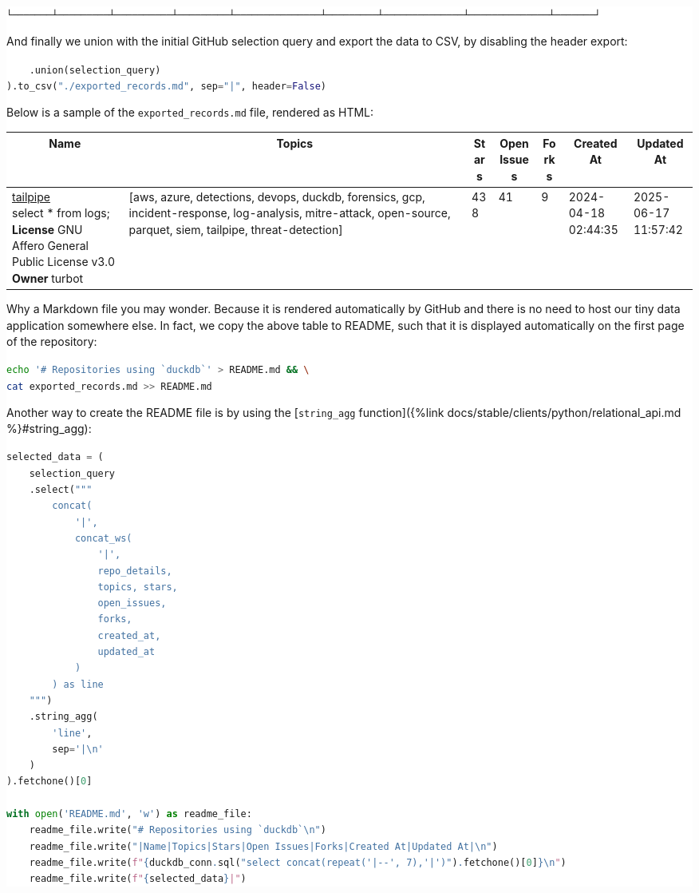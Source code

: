 ```text
└───────┴─────────┴──────────┴─────────┴───────────────┴─────────┴──────────────┴──────────────┴───────┘
```

And finally we union with the initial GitHub selection query and export the data to CSV, by disabling the header export:
```python
    .union(selection_query)
).to_csv("./exported_records.md", sep="|", header=False)
```

Below is a sample of the `exported_records.md` file, rendered as HTML:

|Name|Topics|Stars|Open Issues|Forks|Created At|Updated At|
|--|--|--|--|--|--|--|
|[tailpipe](https://github.com/turbot/tailpipe)<br>select * from logs;<br>**License** GNU Affero General Public License v3.0<br>**Owner** turbot|[aws, azure, detections, devops, duckdb, forensics, gcp, incident-response, log-analysis, mitre-attack, open-source, parquet, siem, tailpipe, threat-detection]|438|41|9|2024-04-18 02:44:35|2025-06-17 11:57:42|

Why a Markdown file you may wonder. Because it is rendered automatically by GitHub and there is no need to host our tiny data application somewhere else. In fact, we copy the above table to README, such that it is displayed automatically on the first page of the repository:
```bash
echo '# Repositories using `duckdb`' > README.md && \
cat exported_records.md >> README.md
```

Another way to create the README file is by using the [`string_agg` function]({%link docs/stable/clients/python/relational_api.md %}#string_agg):
```python
selected_data = (
    selection_query
    .select("""
        concat(
            '|',
            concat_ws(
                '|',
                repo_details,
                topics, stars,
                open_issues,
                forks,
                created_at,
                updated_at
            )
        ) as line
    """)
    .string_agg(
        'line',
        sep='|\n'
    )
).fetchone()[0]

with open('README.md', 'w') as readme_file:
    readme_file.write("# Repositories using `duckdb`\n")
    readme_file.write("|Name|Topics|Stars|Open Issues|Forks|Created At|Updated At|\n")
    readme_file.write(f"{duckdb_conn.sql("select concat(repeat('|--', 7),'|')").fetchone()[0]}\n")
    readme_file.write(f"{selected_data}|")
```

